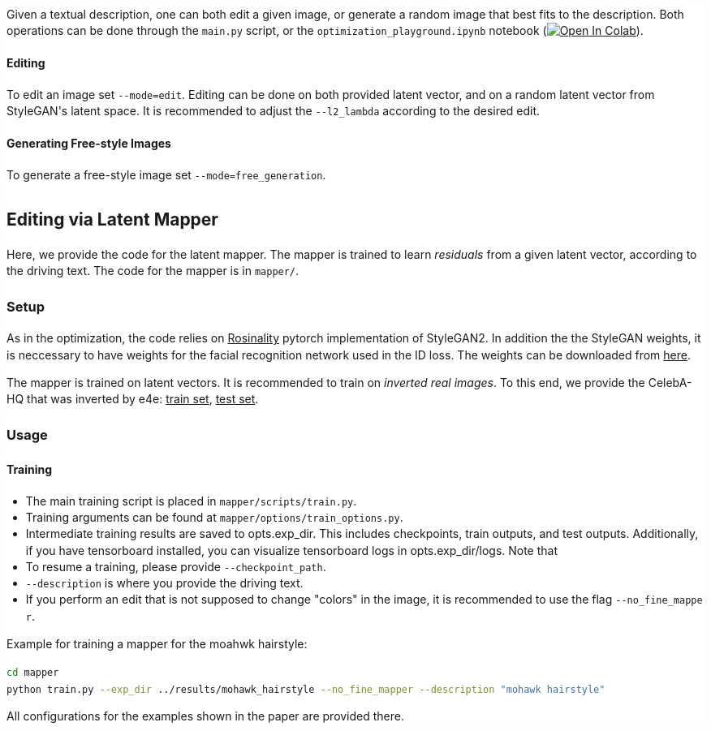 Given a textual description, one can both edit a given image, or generate a random image that best fits to the description.
Both operations can be done through the `main.py` script, or the `optimization_playground.ipynb` notebook ([![Open In Colab](https://colab.research.google.com/assets/colab-badge.svg)](http://colab.research.google.com/github/orpatashnik/StyleCLIP/blob/main/notebooks/optimization_playground.ipynb)).

#### Editing
To edit an image set `--mode=edit`. Editing can be done on both provided latent vector, and on a random latent vector from StyleGAN's latent space.
It is recommended to adjust the `--l2_lambda` according to the desired edit. 

#### Generating Free-style Images
To generate a free-style image set `--mode=free_generation`.

## Editing via Latent Mapper
Here, we provide the code for the latent mapper. The mapper is trained to learn *residuals* from a given latent vector, according to the driving text.
The code for the mapper is in `mapper/`.

### Setup
As in the optimization, the code relies on [Rosinality](https://github.com/rosinality/stylegan2-pytorch/) pytorch implementation of StyleGAN2.
In addition the the StyleGAN weights, it is neccessary to have weights for the facial recognition network used in the ID loss. 
The weights can be downloaded from [here](https://drive.google.com/file/d/1KW7bjndL3QG3sxBbZxreGHigcCCpsDgn/view?usp=sharing).

The mapper is trained on latent vectors. It is recommended to train on *inverted real images*. 
To this end, we provide the CelebA-HQ that was inverted by e4e:
[train set](https://drive.google.com/file/d/1gof8kYc_gDLUT4wQlmUdAtPnQIlCO26q/view?usp=sharing), [test set](https://drive.google.com/file/d/1j7RIfmrCoisxx3t-r-KC02Qc8barBecr/view?usp=sharing).

### Usage

#### Training
- The main training script is placed in `mapper/scripts/train.py`.
- Training arguments can be found at `mapper/options/train_options.py`.
- Intermediate training results are saved to opts.exp_dir. This includes checkpoints, train outputs, and test outputs.
Additionally, if you have tensorboard installed, you can visualize tensorboard logs in opts.exp_dir/logs.
Note that
- To resume a training, please provide `--checkpoint_path`.
- `--description` is where you provide the driving text.
- If you perform an edit that is not supposed to change "colors" in the image, it is recommended to use the flag `--no_fine_mapper`.

Example for training a mapper for the moahwk hairstyle:
```bash
cd mapper
python train.py --exp_dir ../results/mohawk_hairstyle --no_fine_mapper --description "mohawk hairstyle"
```
All configurations for the examples shown in the paper are provided there.
